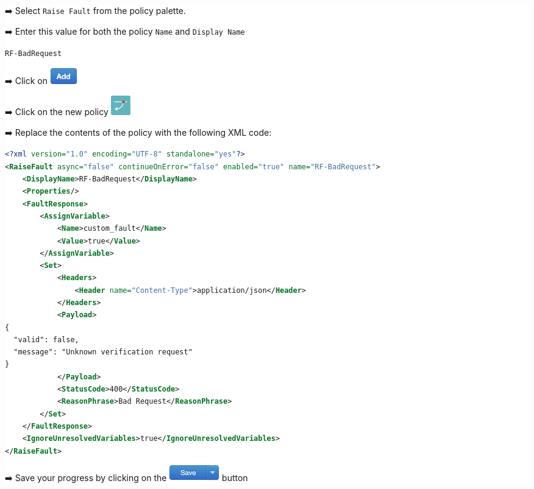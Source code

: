 ➡️ Select  `Raise Fault` from the policy palette.

➡️ Enter this value for both the policy `Name` and `Display Name`

```
RF-BadRequest
```

➡️ Click on  <img src="img/e606596cca0a58ec.png" alt="e606596cca0a58ec.png"  width="45.52" />

➡️ Click on the new policy  <img src="img/45553bf4fe75894e.png" alt="45553bf4fe75894e.png"  width="31.72" /> 

➡️ Replace the contents of the policy with the following XML code:

```xml
<?xml version="1.0" encoding="UTF-8" standalone="yes"?>
<RaiseFault async="false" continueOnError="false" enabled="true" name="RF-BadRequest">
    <DisplayName>RF-BadRequest</DisplayName>
    <Properties/>
    <FaultResponse>
        <AssignVariable>
            <Name>custom_fault</Name>
            <Value>true</Value>
        </AssignVariable>
        <Set>
            <Headers>
                <Header name="Content-Type">application/json</Header>
            </Headers>
            <Payload>
{
  "valid": false,
  "message": "Unknown verification request"
}
            </Payload>
            <StatusCode>400</StatusCode>
            <ReasonPhrase>Bad Request</ReasonPhrase>
        </Set>
    </FaultResponse>
    <IgnoreUnresolvedVariables>true</IgnoreUnresolvedVariables>
</RaiseFault>
```

➡️ Save your progress by clicking on the  <img src="img/329a43b5b0e9d909.png" alt="329a43b5b0e9d909.png"  width="82.77" /> button
